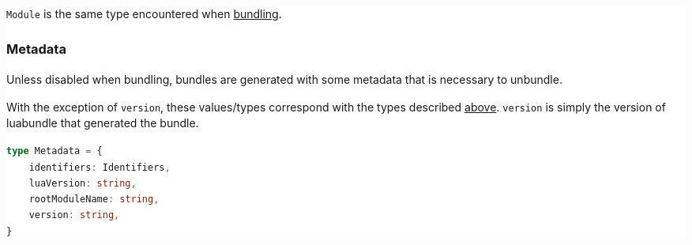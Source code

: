 `Module` is the same type encountered when [bundling](#bundle-options).

### Metadata

Unless disabled when bundling, bundles are generated with some metadata that is necessary to unbundle.

With the exception of `version`, these values/types correspond with the types described [above](#bundle-options). `version` is simply the version of luabundle that generated the bundle.

```typescript
type Metadata = {
	identifiers: Identifiers,
	luaVersion: string,
	rootModuleName: string,
	version: string,
}
```
